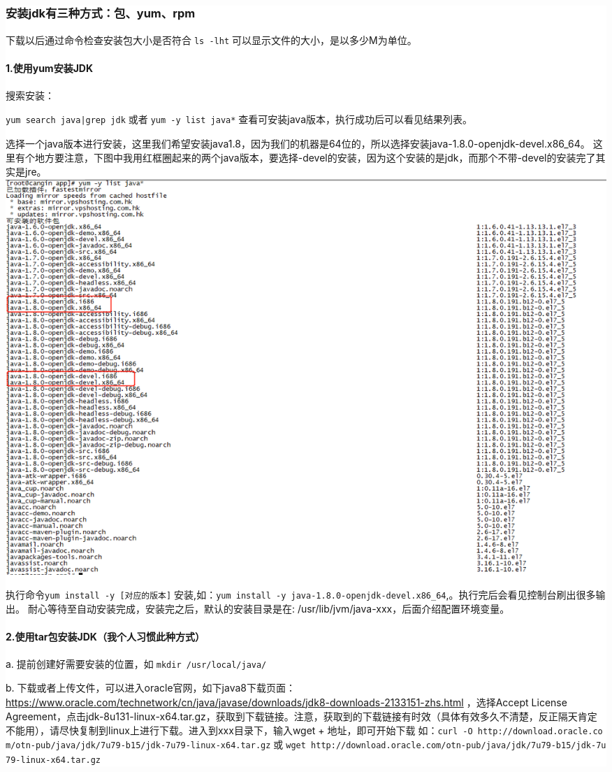 
### 安装jdk有三种方式：包、yum、rpm

下载以后通过命令检查安装包大小是否符合 `ls -lht` 可以显示文件的大小，是以多少M为单位。

#### 1.使用yum安装JDK

搜索安装：

`yum search java|grep jdk` 或者 `yum -y list java*` 查看可安装java版本，执行成功后可以看见结果列表。

选择一个java版本进行安装，这里我们希望安装java1.8，因为我们的机器是64位的，所以选择安装java-1.8.0-openjdk-devel.x86_64。
这里有个地方要注意，下图中我用红框圈起来的两个java版本，要选择-devel的安装，因为这个安装的是jdk，而那个不带-devel的安装完了其实是jre。
![jdk安装](./images/centos7/2-2.png "jdk安装")

执行命令`yum install -y [对应的版本]` 安装,如：`yum install -y java-1.8.0-openjdk-devel.x86_64`,。执行完后会看见控制台刷出很多输出。
耐心等待至自动安装完成，安装完之后，默认的安装目录是在: /usr/lib/jvm/java-xxx，后面介绍配置环境变量。

#### 2.使用tar包安装JDK（我个人习惯此种方式）

a. 提前创建好需要安装的位置，如 `mkdir /usr/local/java/`

b. 下载或者上传文件，可以进入oracle官网，如下java8下载页面：https://www.oracle.com/technetwork/cn/java/javase/downloads/jdk8-downloads-2133151-zhs.html ，选择Accept License Agreement，点击jdk-8u131-linux-x64.tar.gz，获取到下载链接。注意，获取到的下载链接有时效（具体有效多久不清楚，反正隔天肯定不能用），请尽快复制到linux上进行下载。进入到xxx目录下，输入wget + 地址，即可开始下载
如：`curl -O http://download.oracle.com/otn-pub/java/jdk/7u79-b15/jdk-7u79-linux-x64.tar.gz`
或 `wget http://download.oracle.com/otn-pub/java/jdk/7u79-b15/jdk-7u79-linux-x64.tar.gz`
